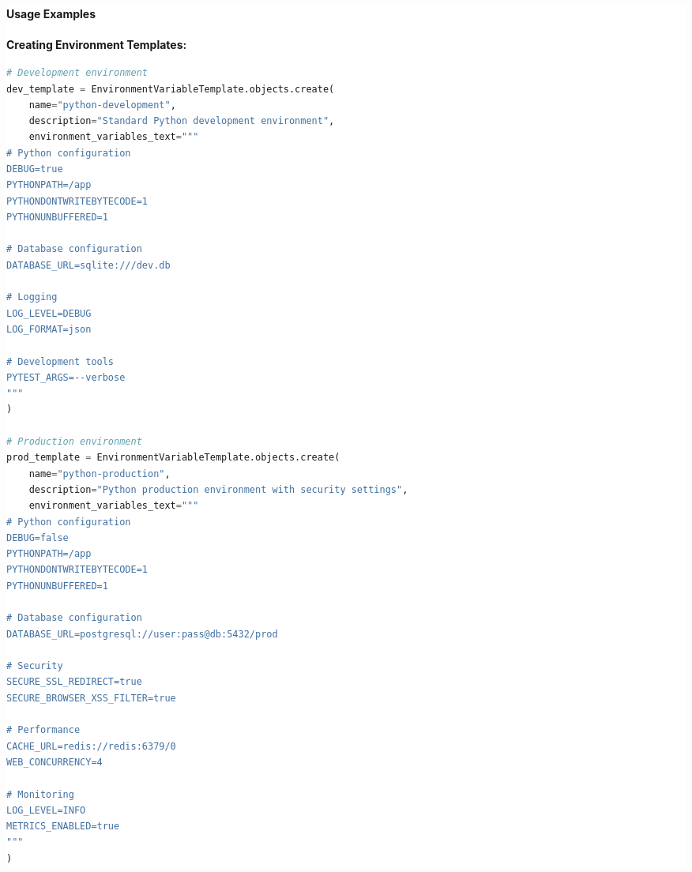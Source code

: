#### Usage Examples

**Creating Environment Templates:**

```python
# Development environment
dev_template = EnvironmentVariableTemplate.objects.create(
    name="python-development",
    description="Standard Python development environment",
    environment_variables_text="""
# Python configuration
DEBUG=true
PYTHONPATH=/app
PYTHONDONTWRITEBYTECODE=1
PYTHONUNBUFFERED=1

# Database configuration
DATABASE_URL=sqlite:///dev.db

# Logging
LOG_LEVEL=DEBUG
LOG_FORMAT=json

# Development tools
PYTEST_ARGS=--verbose
"""
)

# Production environment
prod_template = EnvironmentVariableTemplate.objects.create(
    name="python-production",
    description="Python production environment with security settings",
    environment_variables_text="""
# Python configuration
DEBUG=false
PYTHONPATH=/app
PYTHONDONTWRITEBYTECODE=1
PYTHONUNBUFFERED=1

# Database configuration
DATABASE_URL=postgresql://user:pass@db:5432/prod

# Security
SECURE_SSL_REDIRECT=true
SECURE_BROWSER_XSS_FILTER=true

# Performance
CACHE_URL=redis://redis:6379/0
WEB_CONCURRENCY=4

# Monitoring
LOG_LEVEL=INFO
METRICS_ENABLED=true
"""
)
```
